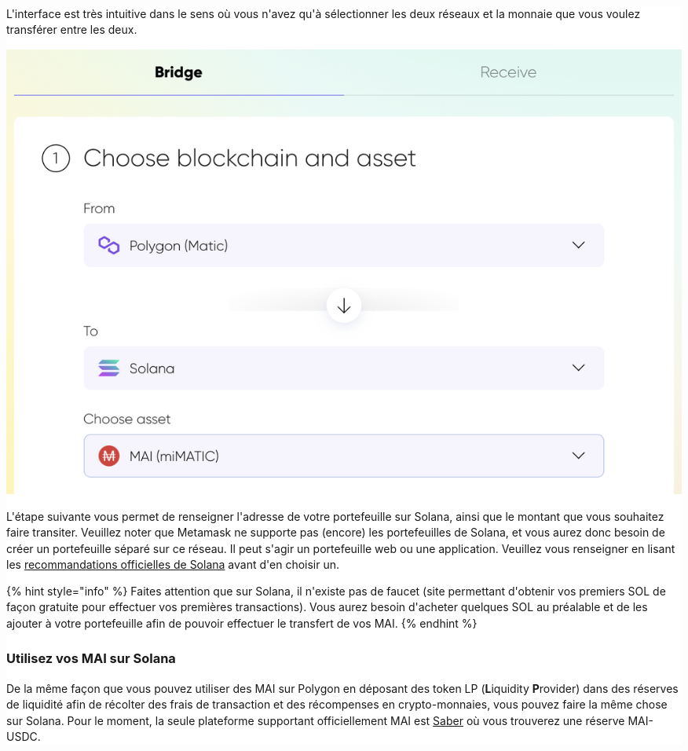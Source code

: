 L'interface est très intuitive dans le sens où vous n'avez qu'à sélectionner les deux réseaux et la monnaie que vous voulez transférer entre les deux.

![Transfert de MAI depuis Polygon vers Solana](<../.gitbook/assets/Screen Shot 2021-09-13 at 1.52.23 PM.png>)

L'étape suivante vous permet de renseigner l'adresse de votre portefeuille sur Solana, ainsi que le montant que vous souhaitez faire transiter. Veuillez noter que Metamask ne supporte pas (encore) les portefeuilles de Solana, et vous aurez donc besoin de créer un portefeuille séparé sur ce réseau. Il peut s'agir un portefeuille web ou une application. Veuillez vous renseigner en lisant les [recommandations officielles de Solana](https://docs.solana.com/wallet-guide) avant d'en choisir un.

{% hint style="info" %}
Faites attention que sur Solana, il n'existe pas de faucet (site permettant d'obtenir vos premiers SOL de façon gratuite pour effectuer vos premières transactions). Vous aurez besoin d'acheter quelques SOL au préalable et de les ajouter à votre portefeuille afin de pouvoir effectuer le transfert de vos MAI.
{% endhint %}

### Utilisez vos MAI sur Solana

De la même façon que vous pouvez utiliser des MAI sur Polygon en déposant des token LP (**L**iquidity **P**rovider) dans des réserves de liquidité afin de récolter des frais de transaction et des récompenses en crypto-monnaies, vous pouvez faire la même chose sur Solana. Pour le moment, la seule plateforme supportant officiellement MAI est [Saber](https://app.saber.so) où vous trouverez une réserve MAI-USDC.
